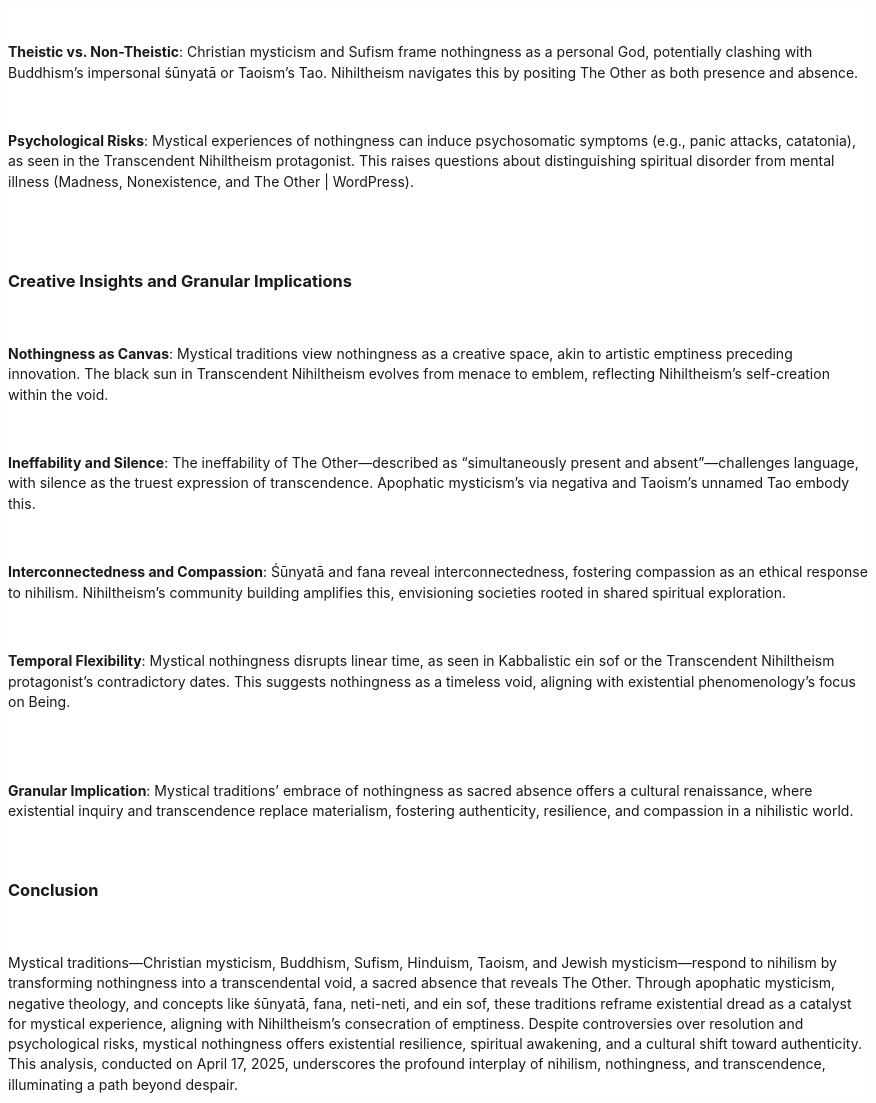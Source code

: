 <br>

**Theistic vs. Non-Theistic**: Christian mysticism and Sufism frame nothingness as a personal God, potentially clashing with Buddhism’s impersonal śūnyatā or Taoism’s Tao. Nihiltheism navigates this by positing The Other as both presence and absence.

<br>

**Psychological Risks**: Mystical experiences of nothingness can induce psychosomatic symptoms (e.g., panic attacks, catatonia), as seen in the Transcendent Nihiltheism protagonist. This raises questions about distinguishing spiritual disorder from mental illness (Madness, Nonexistence, and The Other | WordPress).

<br>

<br>

### Creative Insights and Granular Implications

<br>

**Nothingness as Canvas**: Mystical traditions view nothingness as a creative space, akin to artistic emptiness preceding innovation. The black sun in Transcendent Nihiltheism evolves from menace to emblem, reflecting Nihiltheism’s self-creation within the void.

<br>

**Ineffability and Silence**: The ineffability of The Other—described as “simultaneously present and absent”—challenges language, with silence as the truest expression of transcendence. Apophatic mysticism’s via negativa and Taoism’s unnamed Tao embody this.

<br>

**Interconnectedness and Compassion**: Śūnyatā and fana reveal interconnectedness, fostering compassion as an ethical response to nihilism. Nihiltheism’s community building amplifies this, envisioning societies rooted in shared spiritual exploration.

<br>

**Temporal Flexibility**: Mystical nothingness disrupts linear time, as seen in Kabbalistic ein sof or the Transcendent Nihiltheism protagonist’s contradictory dates. This suggests nothingness as a timeless void, aligning with existential phenomenology’s focus on Being.

<br>

<br>

**Granular Implication**: Mystical traditions’ embrace of nothingness as sacred absence offers a cultural renaissance, where existential inquiry and transcendence replace materialism, fostering authenticity, resilience, and compassion in a nihilistic world.

<br>

### Conclusion

<br>

Mystical traditions—Christian mysticism, Buddhism, Sufism, Hinduism, Taoism, and Jewish mysticism—respond to nihilism by transforming nothingness into a transcendental void, a sacred absence that reveals The Other. Through apophatic mysticism, negative theology, and concepts like śūnyatā, fana, neti-neti, and ein sof, these traditions reframe existential dread as a catalyst for mystical experience, aligning with Nihiltheism’s consecration of emptiness. Despite controversies over resolution and psychological risks, mystical nothingness offers existential resilience, spiritual awakening, and a cultural shift toward authenticity. This analysis, conducted on April 17, 2025, underscores the profound interplay of nihilism, nothingness, and transcendence, illuminating a path beyond despair.
